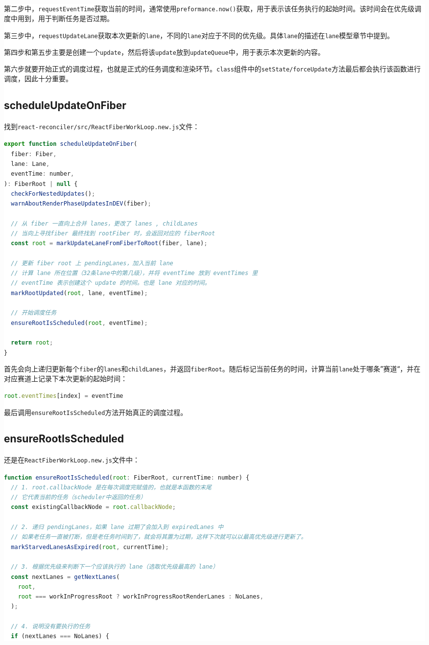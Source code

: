 第二步中，`requestEventTime`获取当前的时间，通常使用`preformance.now()`获取，用于表示该任务执行的起始时间。该时间会在优先级调度中用到，用于判断任务是否过期。

第三步中，`requestUpdateLane`获取本次更新的`lane`，不同的`lane`对应于不同的优先级。具体`lane`的描述在`lane`模型章节中提到。

第四步和第五步主要是创建一个`update`，然后将该`update`放到`updateQueue`中，用于表示本次更新的内容。

第六步就要开始正式的调度过程，也就是正式的任务调度和渲染环节。`class`组件中的`setState/forceUpdate`方法最后都会执行该函数进行调度，因此十分重要。

## scheduleUpdateOnFiber

找到`react-reconciler/src/ReactFiberWorkLoop.new.js`文件：

```javascript
export function scheduleUpdateOnFiber(
  fiber: Fiber,
  lane: Lane,
  eventTime: number,
): FiberRoot | null {
  checkForNestedUpdates();
  warnAboutRenderPhaseUpdatesInDEV(fiber);

  // 从 fiber 一直向上合并 lanes，更改了 lanes , childLanes
  // 当向上寻找fiber 最终找到 rootFiber 时，会返回对应的 fiberRoot
  const root = markUpdateLaneFromFiberToRoot(fiber, lane);

  // 更新 fiber root 上 pendingLanes，加入当前 lane
  // 计算 lane 所在位置（32条lane中的第几级），并将 eventTime 放到 eventTimes 里
  // eventTime 表示创建这个 update 的时间。也是 lane 对应的时间。
  markRootUpdated(root, lane, eventTime);

  // 开始调度任务
  ensureRootIsScheduled(root, eventTime);
  
  return root;
}
```

首先会向上递归更新每个`fiber`的`lanes`和`childLanes`，并返回`fiberRoot`。随后标记当前任务的时间，计算当前`lane`处于哪条”赛道“，并在对应赛道上记录下本次更新的起始时间：

```javascript
root.eventTimes[index] = eventTime
```

最后调用`ensureRootIsScheduled`方法开始真正的调度过程。

## ensureRootIsScheduled

还是在`ReactFiberWorkLoop.new.js`文件中：

```javascript
function ensureRootIsScheduled(root: FiberRoot, currentTime: number) {
  // 1. root.callbackNode 是在每次调度完赋值的，也就是本函数的末尾
  // 它代表当前的任务（scheduler中返回的任务）
  const existingCallbackNode = root.callbackNode;

  // 2. 递归 pendingLanes，如果 lane 过期了会加入到 expiredLanes 中
  // 如果老任务一直被打断，但是老任务时间到了，就会将其置为过期，这样下次就可以以最高优先级进行更新了。
  markStarvedLanesAsExpired(root, currentTime);

  // 3. 根据优先级来判断下一个应该执行的 lane（选取优先级最高的 lane）
  const nextLanes = getNextLanes(
    root,
    root === workInProgressRoot ? workInProgressRootRenderLanes : NoLanes,
  );

  // 4. 说明没有要执行的任务
  if (nextLanes === NoLanes) {
```